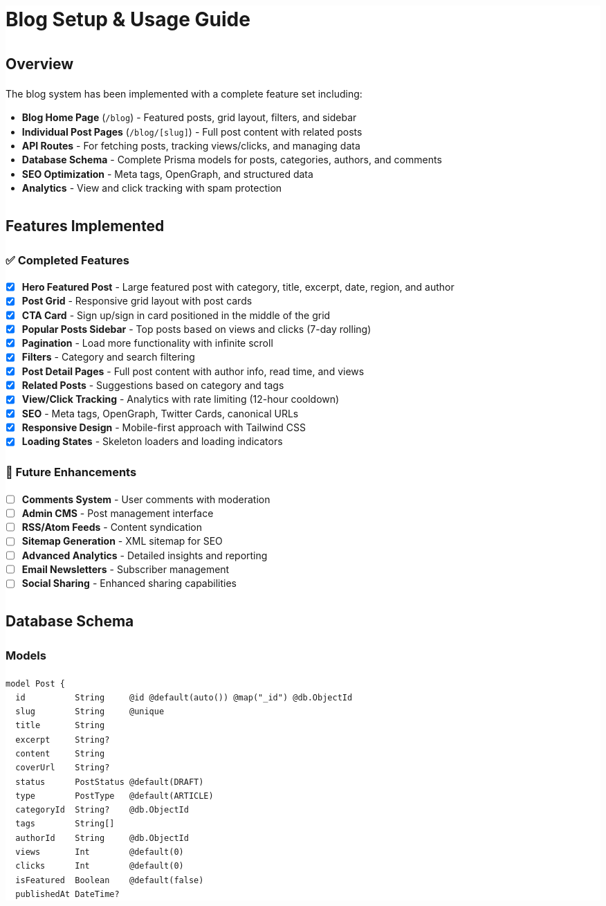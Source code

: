 # Blog Setup & Usage Guide

## Overview

The blog system has been implemented with a complete feature set including:

- **Blog Home Page** (`/blog`) - Featured posts, grid layout, filters, and sidebar
- **Individual Post Pages** (`/blog/[slug]`) - Full post content with related posts
- **API Routes** - For fetching posts, tracking views/clicks, and managing data
- **Database Schema** - Complete Prisma models for posts, categories, authors, and comments
- **SEO Optimization** - Meta tags, OpenGraph, and structured data
- **Analytics** - View and click tracking with spam protection

## Features Implemented

### ✅ Completed Features

- [x] **Hero Featured Post** - Large featured post with category, title, excerpt, date, region, and author
- [x] **Post Grid** - Responsive grid layout with post cards
- [x] **CTA Card** - Sign up/sign in card positioned in the middle of the grid
- [x] **Popular Posts Sidebar** - Top posts based on views and clicks (7-day rolling)
- [x] **Pagination** - Load more functionality with infinite scroll
- [x] **Filters** - Category and search filtering
- [x] **Post Detail Pages** - Full post content with author info, read time, and views
- [x] **Related Posts** - Suggestions based on category and tags
- [x] **View/Click Tracking** - Analytics with rate limiting (12-hour cooldown)
- [x] **SEO** - Meta tags, OpenGraph, Twitter Cards, canonical URLs
- [x] **Responsive Design** - Mobile-first approach with Tailwind CSS
- [x] **Loading States** - Skeleton loaders and loading indicators

### 🔄 Future Enhancements

- [ ] **Comments System** - User comments with moderation
- [ ] **Admin CMS** - Post management interface
- [ ] **RSS/Atom Feeds** - Content syndication
- [ ] **Sitemap Generation** - XML sitemap for SEO
- [ ] **Advanced Analytics** - Detailed insights and reporting
- [ ] **Email Newsletters** - Subscriber management
- [ ] **Social Sharing** - Enhanced sharing capabilities

## Database Schema

### Models

```prisma
model Post {
  id          String     @id @default(auto()) @map("_id") @db.ObjectId
  slug        String     @unique
  title       String
  excerpt     String?
  content     String
  coverUrl    String?
  status      PostStatus @default(DRAFT)
  type        PostType   @default(ARTICLE)
  categoryId  String?    @db.ObjectId
  tags        String[]
  authorId    String     @db.ObjectId
  views       Int        @default(0)
  clicks      Int        @default(0)
  isFeatured  Boolean    @default(false)
  publishedAt DateTime?
```